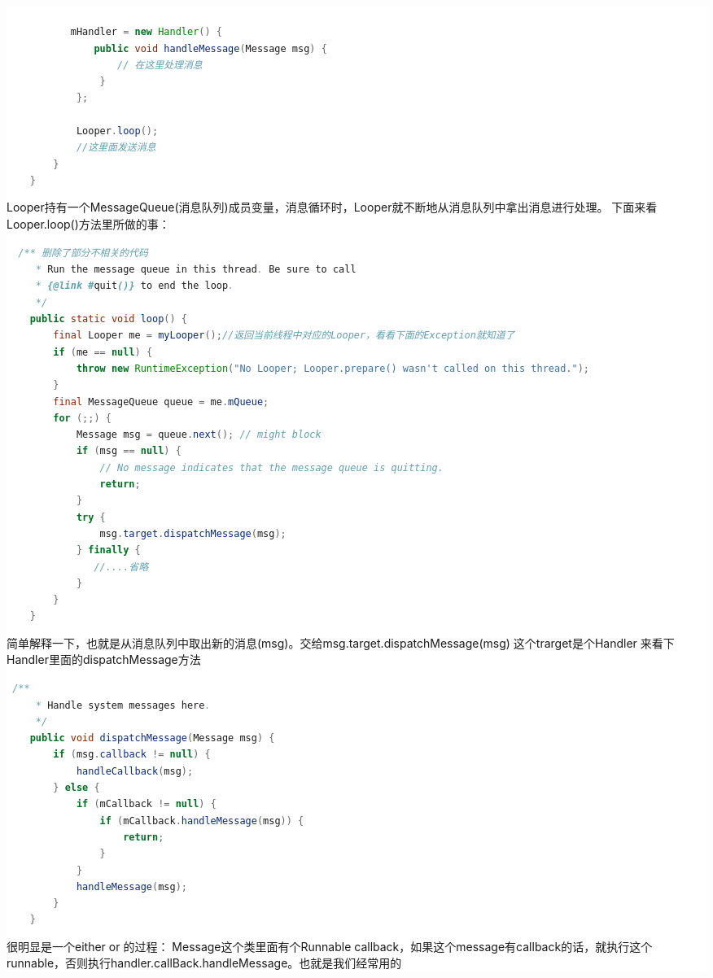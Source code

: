 ```java

           mHandler = new Handler() {
               public void handleMessage(Message msg) {
                   // 在这里处理消息
                }
            };
  
            Looper.loop();
    		//这里面发送消息
        }
    }
```
Looper持有一个MessageQueue(消息队列)成员变量，消息循环时，Looper就不断地从消息队列中拿出消息进行处理。
下面来看Looper.loop()方法里所做的事：
```java
  /** 删除了部分不相关的代码
     * Run the message queue in this thread. Be sure to call
     * {@link #quit()} to end the loop.
     */
    public static void loop() {
        final Looper me = myLooper();//返回当前线程中对应的Looper，看看下面的Exception就知道了
        if (me == null) {
            throw new RuntimeException("No Looper; Looper.prepare() wasn't called on this thread.");
        }
        final MessageQueue queue = me.mQueue;
        for (;;) {
            Message msg = queue.next(); // might block
            if (msg == null) {
                // No message indicates that the message queue is quitting.
                return;
            }
            try {
                msg.target.dispatchMessage(msg);
            } finally {
               //....省略
            }
        }
    }
```
简单解释一下，也就是从消息队列中取出新的消息(msg)。交给msg.target.dispatchMessage(msg)
这个trarget是个Handler
来看下Handler里面的dispatchMessage方法
```java
 /**
     * Handle system messages here.
     */
    public void dispatchMessage(Message msg) {
        if (msg.callback != null) {
            handleCallback(msg);
        } else {
            if (mCallback != null) {
                if (mCallback.handleMessage(msg)) {
                    return;
                }
            }
            handleMessage(msg);
        }
    }
```
很明显是一个either or 的过程：
Message这个类里面有个Runnable callback，如果这个message有callback的话，就执行这个runnable，否则执行handler.callBack.handleMessage。也就是我们经常用的
```java
```